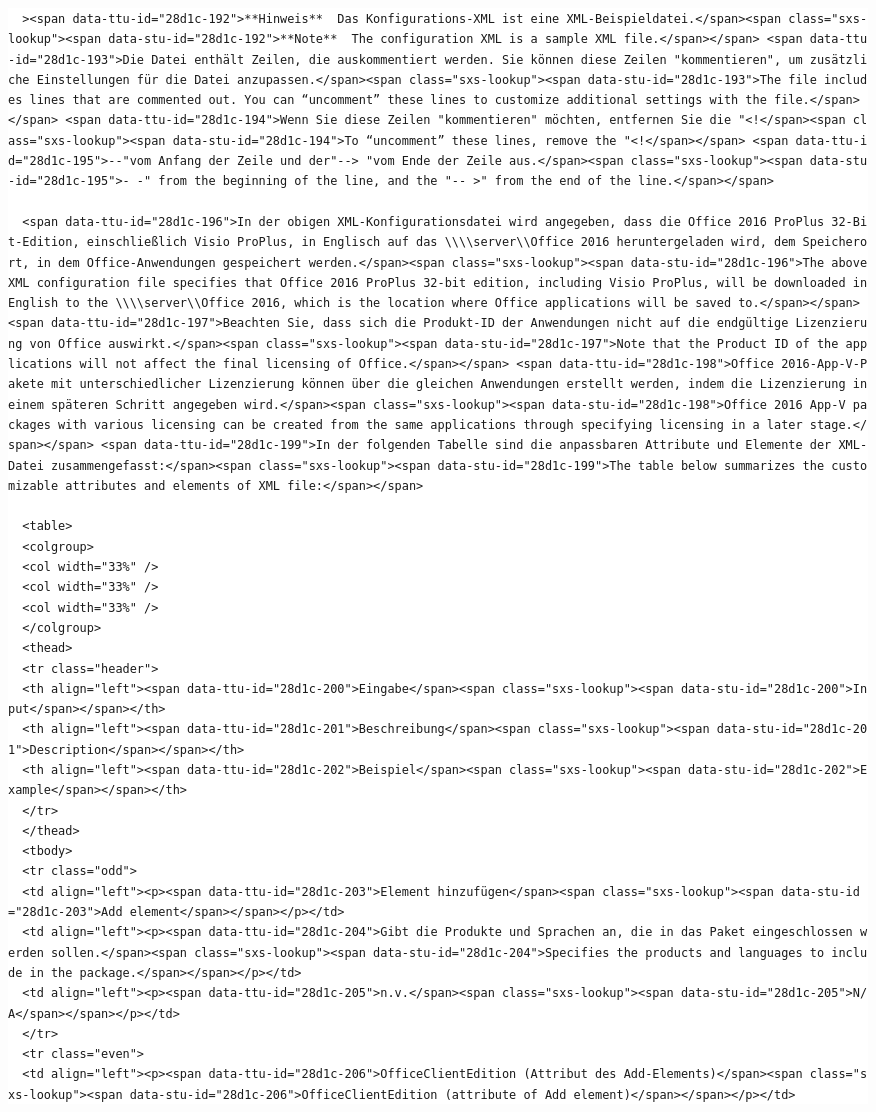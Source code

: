       ><span data-ttu-id="28d1c-192">**Hinweis**  Das Konfigurations-XML ist eine XML-Beispieldatei.</span><span class="sxs-lookup"><span data-stu-id="28d1c-192">**Note**  The configuration XML is a sample XML file.</span></span> <span data-ttu-id="28d1c-193">Die Datei enthält Zeilen, die auskommentiert werden. Sie können diese Zeilen "kommentieren", um zusätzliche Einstellungen für die Datei anzupassen.</span><span class="sxs-lookup"><span data-stu-id="28d1c-193">The file includes lines that are commented out. You can “uncomment” these lines to customize additional settings with the file.</span></span> <span data-ttu-id="28d1c-194">Wenn Sie diese Zeilen "kommentieren" möchten, entfernen Sie die "<!</span><span class="sxs-lookup"><span data-stu-id="28d1c-194">To “uncomment” these lines, remove the "<!</span></span> <span data-ttu-id="28d1c-195">--"vom Anfang der Zeile und der"--> "vom Ende der Zeile aus.</span><span class="sxs-lookup"><span data-stu-id="28d1c-195">- -" from the beginning of the line, and the "-- >" from the end of the line.</span></span>

      <span data-ttu-id="28d1c-196">In der obigen XML-Konfigurationsdatei wird angegeben, dass die Office 2016 ProPlus 32-Bit-Edition, einschließlich Visio ProPlus, in Englisch auf das \\\\server\\Office 2016 heruntergeladen wird, dem Speicherort, in dem Office-Anwendungen gespeichert werden.</span><span class="sxs-lookup"><span data-stu-id="28d1c-196">The above XML configuration file specifies that Office 2016 ProPlus 32-bit edition, including Visio ProPlus, will be downloaded in English to the \\\\server\\Office 2016, which is the location where Office applications will be saved to.</span></span> <span data-ttu-id="28d1c-197">Beachten Sie, dass sich die Produkt-ID der Anwendungen nicht auf die endgültige Lizenzierung von Office auswirkt.</span><span class="sxs-lookup"><span data-stu-id="28d1c-197">Note that the Product ID of the applications will not affect the final licensing of Office.</span></span> <span data-ttu-id="28d1c-198">Office 2016-App-V-Pakete mit unterschiedlicher Lizenzierung können über die gleichen Anwendungen erstellt werden, indem die Lizenzierung in einem späteren Schritt angegeben wird.</span><span class="sxs-lookup"><span data-stu-id="28d1c-198">Office 2016 App-V packages with various licensing can be created from the same applications through specifying licensing in a later stage.</span></span> <span data-ttu-id="28d1c-199">In der folgenden Tabelle sind die anpassbaren Attribute und Elemente der XML-Datei zusammengefasst:</span><span class="sxs-lookup"><span data-stu-id="28d1c-199">The table below summarizes the customizable attributes and elements of XML file:</span></span>

      <table>
      <colgroup>
      <col width="33%" />
      <col width="33%" />
      <col width="33%" />
      </colgroup>
      <thead>
      <tr class="header">
      <th align="left"><span data-ttu-id="28d1c-200">Eingabe</span><span class="sxs-lookup"><span data-stu-id="28d1c-200">Input</span></span></th>
      <th align="left"><span data-ttu-id="28d1c-201">Beschreibung</span><span class="sxs-lookup"><span data-stu-id="28d1c-201">Description</span></span></th>
      <th align="left"><span data-ttu-id="28d1c-202">Beispiel</span><span class="sxs-lookup"><span data-stu-id="28d1c-202">Example</span></span></th>
      </tr>
      </thead>
      <tbody>
      <tr class="odd">
      <td align="left"><p><span data-ttu-id="28d1c-203">Element hinzufügen</span><span class="sxs-lookup"><span data-stu-id="28d1c-203">Add element</span></span></p></td>
      <td align="left"><p><span data-ttu-id="28d1c-204">Gibt die Produkte und Sprachen an, die in das Paket eingeschlossen werden sollen.</span><span class="sxs-lookup"><span data-stu-id="28d1c-204">Specifies the products and languages to include in the package.</span></span></p></td>
      <td align="left"><p><span data-ttu-id="28d1c-205">n.v.</span><span class="sxs-lookup"><span data-stu-id="28d1c-205">N/A</span></span></p></td>
      </tr>
      <tr class="even">
      <td align="left"><p><span data-ttu-id="28d1c-206">OfficeClientEdition (Attribut des Add-Elements)</span><span class="sxs-lookup"><span data-stu-id="28d1c-206">OfficeClientEdition (attribute of Add element)</span></span></p></td>